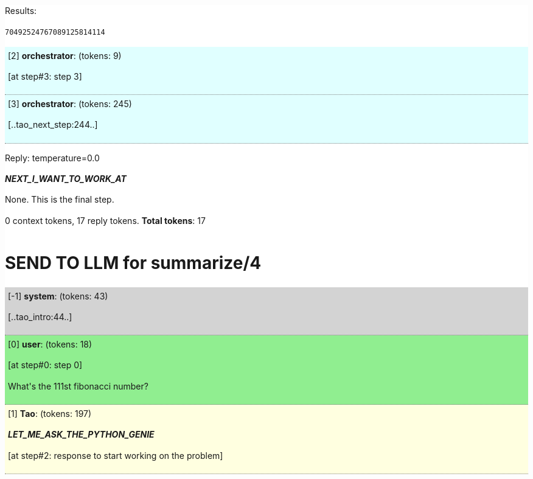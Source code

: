 Results:

```text
70492524767089125814114

```


</div>

<div style="background-color:lightcyan; padding: 5px; border-bottom: 1px dotted grey">
<div>[2] <b>orchestrator</b>: (tokens: 9)</div>

[at step#3: step 3]


</div>

<div style="background-color:lightcyan; padding: 5px; border-bottom: 1px dotted grey">
<div>[3] <b>orchestrator</b>: (tokens: 245)</div>

[..tao_next_step:244..]


</div>

Reply: temperature=0.0

***NEXT_I_WANT_TO_WORK_AT***


None. This is the final step.

0 context tokens, 17 reply tokens.  **Total tokens**: 17



# SEND TO LLM for summarize/4
<div style="background-color:lightgrey; padding: 5px; border-bottom: 1px dotted grey">
<div>[-1] <b>system</b>: (tokens: 43)</div>

[..tao_intro:44..]


</div>

<div style="background-color:lightgreen; padding: 5px; border-bottom: 1px dotted grey">
<div>[0] <b>user</b>: (tokens: 18)</div>

[at step#0: step 0]

What's the 111st fibonacci number?


</div>

<div style="background-color:lightyellow; padding: 5px; border-bottom: 1px dotted grey">
<div>[1] <b>Tao</b>: (tokens: 197)</div>

***LET_ME_ASK_THE_PYTHON_GENIE***


[at step#2: response to start working on the problem]
